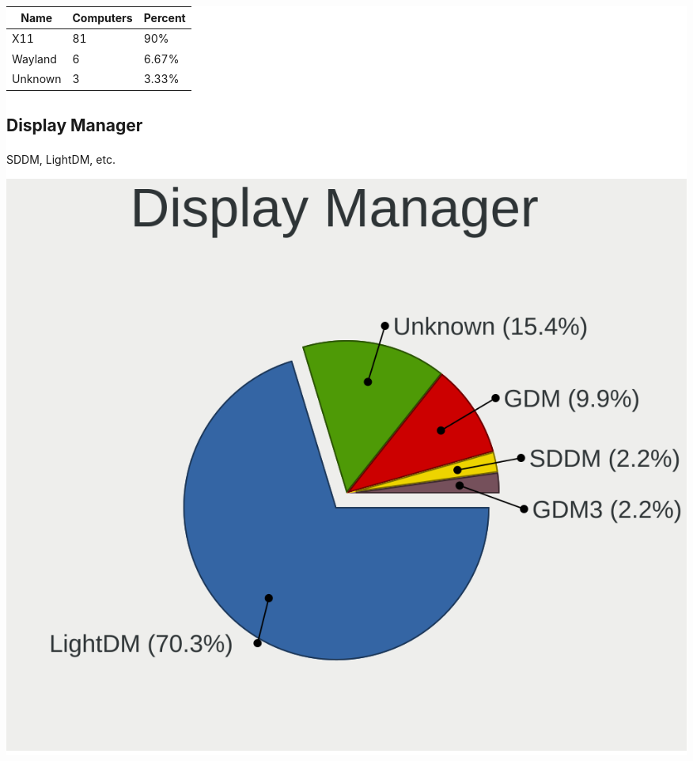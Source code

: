 
| Name    | Computers | Percent |
|---------|-----------|---------|
| X11     | 81        | 90%     |
| Wayland | 6         | 6.67%   |
| Unknown | 3         | 3.33%   |

Display Manager
---------------

SDDM, LightDM, etc.

![Display Manager](./All/images/pie_chart/os_display_manager.svg)

